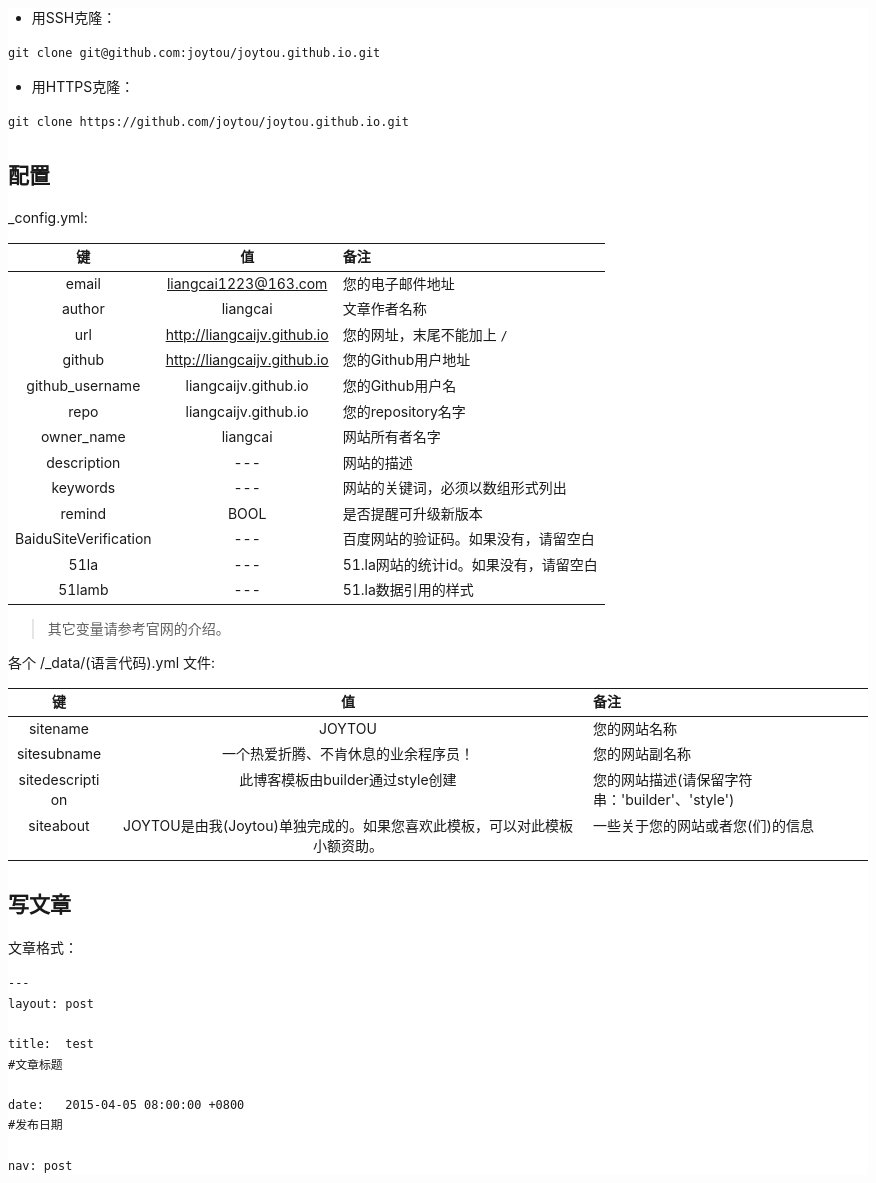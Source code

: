 - 用SSH克隆：
```
git clone git@github.com:joytou/joytou.github.io.git
```

- 用HTTPS克隆：
```
git clone https://github.com/joytou/joytou.github.io.git
```

## 配置
_config.yml:

| 键 | 值 | 备注 |
|:----------:|:----------:|:----------|
|      email      |      liangcai1223@163.com     |       您的电子邮件地址     |
|      author      |      liangcai      |      文章作者名称      |
|       url     |     http://liangcaijv.github.io       |      您的网址，末尾不能加上 `/`       |
|     github       |      http://liangcaijv.github.io       |      您的Github用户地址      |
|      github_username      |      liangcaijv.github.io      |       您的Github用户名     |
|      repo      |      liangcaijv.github.io      |      您的repository名字     |
|      owner_name      |      liangcai      |      网站所有者名字      |
|     description       |      ---      |     网站的描述       |
|      keywords      |      ---      |      网站的关键词，必须以数组形式列出      |
|       remind     |      BOOL      |       是否提醒可升级新版本     |
|      BaiduSiteVerification      |      ---      |      百度网站的验证码。如果没有，请留空白      |
|      51la      |      ---      |      51.la网站的统计id。如果没有，请留空白       |
|       51lamb     |      ---      |      51.la数据引用的样式       |
> 其它变量请参考官网的介绍。

各个 /_data/(语言代码).yml 文件:

| 键 | 值 | 备注 |
|:----------:|:----------:|:----------|
| sitename | JOYTOU | 您的网站名称 |
| sitesubname | 一个热爱折腾、不肯休息的业余程序员！ | 您的网站副名称 |
| sitedescription | 此博客模板由builder通过style创建 | 您的网站描述(请保留字符串：'builder'、'style') |
| siteabout | JOYTOU是由我(Joytou)单独完成的。如果您喜欢此模板，可以对此模板小额资助。 | 一些关于您的网站或者您(们)的信息 |

## 写文章
文章格式：
```
--- 
layout: post 

title:  test       
#文章标题 

date:   2015-04-05 08:00:00 +0800     
#发布日期 

nav: post     

```